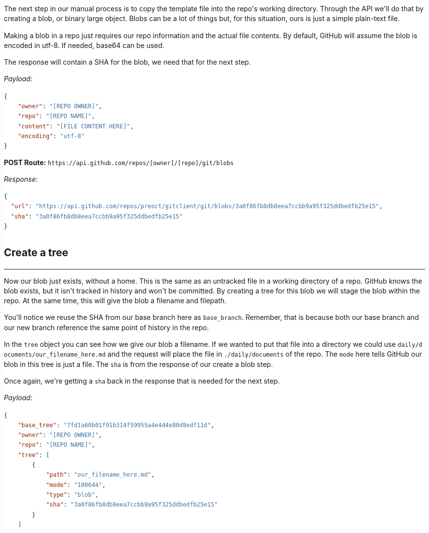 The next step in our manual process is to copy the template file into the repo's
working directory. Through the API we'll do that by creating a blob, or binary
large object. Blobs can be a lot of things but, for this situation, ours is just
a simple plain-text file.

Making a blob in a repo just requires our repo information and the actual file
contents. By default, GitHub will assume the blob is encoded in utf-8. If
needed, base64 can be used.

The response will contain a SHA for the blob, we need that for the next step.

*Payload:*
```json
{
    "owner": "[REPO OWNER]",
    "repo": "[REPO NAME]",
    "content": "[FILE CONTENT HERE]",
    "encoding": "utf-8"
}
```

**POST Route:** `https://api.github.com/repos/[owner]/[repo]/git/blobs`

*Response:*
```json
{
  "url": "https://api.github.com/repos/preoct/gitclient/git/blobs/3a0f86fb8db8eea7ccbb9a95f325ddbedfb25e15",
  "sha": "3a0f86fb8db8eea7ccbb9a95f325ddbedfb25e15"
}
```

## Create a tree
---

Now our blob just exists, without a home. This is the same as an untracked file
in a working directory of a repo. GitHub knows the blob exists, but it isn't
tracked in history and won't be committed. By creating a tree for this blob we
will stage the blob within the repo. At the same time, this will give the blob a
filename and filepath.

You'll notice we reuse the SHA from our base branch here as `base_branch`.
Remember, that is because both our base branch and our new branch reference the
same point of history in the repo.

In the `tree` object you can see how we give our blob a filename. If we wanted
to put that file into a directory we could use
`daily/documents/our_filename_here.md` and the request will place the file in
`./daily/documents` of the repo. The `mode` here tells GitHub our blob in this
tree is just a file. The `sha` is from the response of our create a blob step.

Once again, we're getting a `sha` back in the response that is needed for the
next step.

*Payload:*
```json
{
    "base_tree": "7fd1a60b01f91b314f59955a4e4d4e80d8edf11d",
    "owner": "[REPO OWNER]",
    "repo": "[REPO NAME]",
    "tree": [
        {
            "path": "our_filename_here.md",
            "mode": "100644",
            "type": "blob",
            "sha": "3a0f86fb8db8eea7ccbb9a95f325ddbedfb25e15"
        }
    ]
```